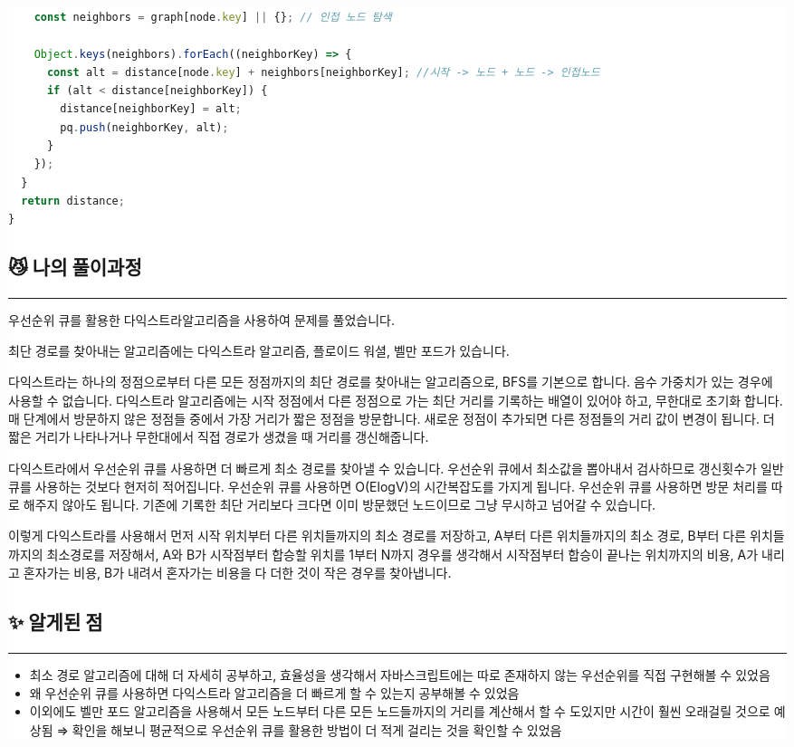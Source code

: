 ```jsx
    const neighbors = graph[node.key] || {}; // 인접 노드 탐색

    Object.keys(neighbors).forEach((neighborKey) => {
      const alt = distance[node.key] + neighbors[neighborKey]; //시작 -> 노드 + 노드 -> 인접노드
      if (alt < distance[neighborKey]) {
        distance[neighborKey] = alt;
        pq.push(neighborKey, alt);
      }
    });
  }
  return distance;
}
```

## 😼 나의 풀이과정

---

우선순위 큐를 활용한 다익스트라알고리즘을 사용하여 문제를 풀었습니다.

최단 경로를 찾아내는 알고리즘에는 다익스트라 알고리즘, 플로이드 워셜, 벨만 포드가 있습니다. 

다익스트라는 하나의 정점으로부터 다른 모든 정점까지의 최단 경로를 찾아내는 알고리즘으로, BFS를 기본으로 합니다. 음수 가중치가 있는 경우에 사용할 수 없습니다. 다익스트라 알고리즘에는 시작 정점에서 다른 정점으로 가는 최단 거리를 기록하는 배열이 있어야 하고, 무한대로 초기화 합니다.  매 단계에서 방문하지 않은 정점들 중에서 가장 거리가 짧은 정점을 방문합니다. 새로운 정점이 추가되면 다른 정점들의 거리 값이 변경이 됩니다. 더 짧은 거리가 나타나거나 무한대에서 직접 경로가 생겼을 때 거리를 갱신해줍니다. 

다익스트라에서 우선순위 큐를 사용하면 더 빠르게 최소 경로를 찾아낼 수 있습니다. 우선순위 큐에서 최소값을 뽑아내서 검사하므로 갱신횟수가 일반 큐를 사용하는 것보다 현저히 적어집니다. 우선순위 큐를 사용하면 O(ElogV)의 시간복잡도를 가지게 됩니다. 우선순위 큐를 사용하면 방문 처리를 따로 해주지 않아도 됩니다. 기존에 기록한 최단 거리보다 크다면 이미 방문했던 노드이므로 그냥 무시하고 넘어갈 수 있습니다. 

이렇게 다익스트라를 사용해서 먼저 시작 위치부터 다른 위치들까지의 최소 경로를 저장하고, A부터 다른 위치들까지의 최소 경로, B부터 다른 위치들까지의 최소경로를 저장해서, A와 B가 시작점부터 합승할 위치를 1부터 N까지 경우를 생각해서 시작점부터 합승이 끝나는 위치까지의 비용, A가 내리고 혼자가는 비용, B가 내려서 혼자가는 비용을 다 더한 것이 작은 경우를 찾아냅니다. 

## ✨ 알게된 점

---

- 최소 경로 알고리즘에 대해 더 자세히 공부하고, 효율성을 생각해서 자바스크립트에는 따로 존재하지 않는 우선순위를 직접 구현해볼 수 있었음
- 왜 우선순위 큐를 사용하면 다익스트라 알고리즘을 더 빠르게 할 수 있는지 공부해볼 수 있었음
- 이외에도 벨만 포드 알고리즘을 사용해서 모든 노드부터 다른 모든 노드들까지의 거리를 계산해서 할 수 도있지만 시간이 훨씬 오래걸릴 것으로 예상됨 ⇒ 확인을 해보니 평균적으로 우선순위 큐를 활용한 방법이 더 적게 걸리는 것을 확인할 수 있었음
```toc

```

